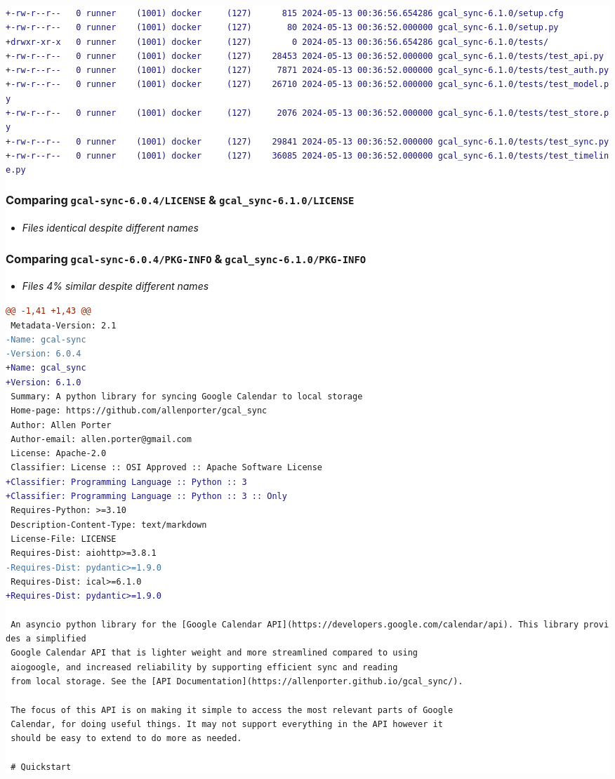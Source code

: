 ```diff
+-rw-r--r--   0 runner    (1001) docker     (127)      815 2024-05-13 00:36:56.654286 gcal_sync-6.1.0/setup.cfg
+-rw-r--r--   0 runner    (1001) docker     (127)       80 2024-05-13 00:36:52.000000 gcal_sync-6.1.0/setup.py
+drwxr-xr-x   0 runner    (1001) docker     (127)        0 2024-05-13 00:36:56.654286 gcal_sync-6.1.0/tests/
+-rw-r--r--   0 runner    (1001) docker     (127)    28453 2024-05-13 00:36:52.000000 gcal_sync-6.1.0/tests/test_api.py
+-rw-r--r--   0 runner    (1001) docker     (127)     7871 2024-05-13 00:36:52.000000 gcal_sync-6.1.0/tests/test_auth.py
+-rw-r--r--   0 runner    (1001) docker     (127)    26710 2024-05-13 00:36:52.000000 gcal_sync-6.1.0/tests/test_model.py
+-rw-r--r--   0 runner    (1001) docker     (127)     2076 2024-05-13 00:36:52.000000 gcal_sync-6.1.0/tests/test_store.py
+-rw-r--r--   0 runner    (1001) docker     (127)    29841 2024-05-13 00:36:52.000000 gcal_sync-6.1.0/tests/test_sync.py
+-rw-r--r--   0 runner    (1001) docker     (127)    36085 2024-05-13 00:36:52.000000 gcal_sync-6.1.0/tests/test_timeline.py
```

### Comparing `gcal-sync-6.0.4/LICENSE` & `gcal_sync-6.1.0/LICENSE`

 * *Files identical despite different names*

### Comparing `gcal-sync-6.0.4/PKG-INFO` & `gcal_sync-6.1.0/PKG-INFO`

 * *Files 4% similar despite different names*

```diff
@@ -1,41 +1,43 @@
 Metadata-Version: 2.1
-Name: gcal-sync
-Version: 6.0.4
+Name: gcal_sync
+Version: 6.1.0
 Summary: A python library for syncing Google Calendar to local storage
 Home-page: https://github.com/allenporter/gcal_sync
 Author: Allen Porter
 Author-email: allen.porter@gmail.com
 License: Apache-2.0
 Classifier: License :: OSI Approved :: Apache Software License
+Classifier: Programming Language :: Python :: 3
+Classifier: Programming Language :: Python :: 3 :: Only
 Requires-Python: >=3.10
 Description-Content-Type: text/markdown
 License-File: LICENSE
 Requires-Dist: aiohttp>=3.8.1
-Requires-Dist: pydantic>=1.9.0
 Requires-Dist: ical>=6.1.0
+Requires-Dist: pydantic>=1.9.0
 
 An asyncio python library for the [Google Calendar API](https://developers.google.com/calendar/api). This library provides a simplified
 Google Calendar API that is lighter weight and more streamlined compared to using
 aiogoogle, and increased reliability by supporting efficient sync and reading
 from local storage. See the [API Documentation](https://allenporter.github.io/gcal_sync/).
 
 The focus of this API is on making it simple to access the most relevant parts of Google
 Calendar, for doing useful things. It may not support everything in the API however it
 should be easy to extend to do more as needed.
 
 # Quickstart
```